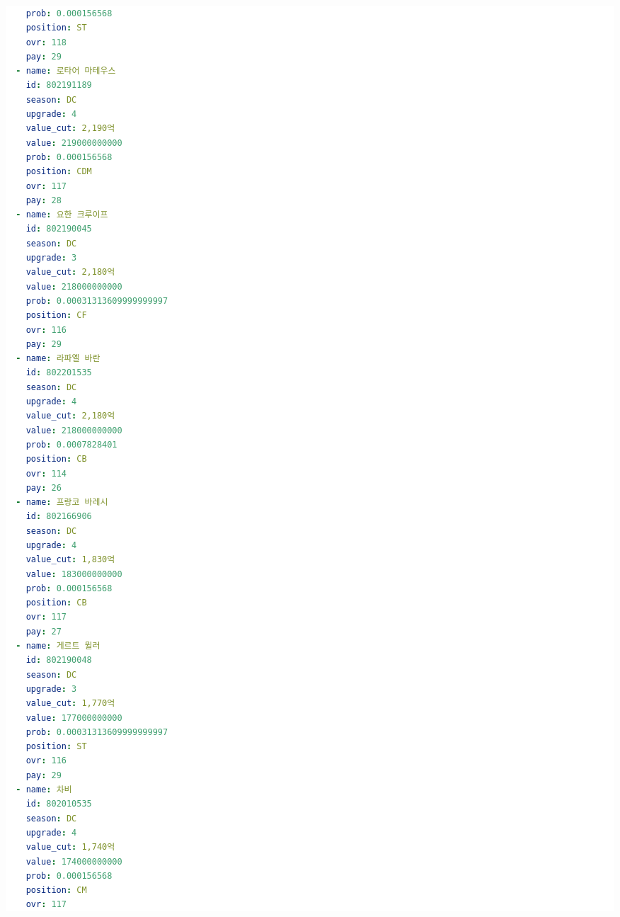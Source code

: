 ```yaml
    prob: 0.000156568
    position: ST
    ovr: 118
    pay: 29
  - name: 로타어 마테우스
    id: 802191189
    season: DC
    upgrade: 4
    value_cut: 2,190억
    value: 219000000000
    prob: 0.000156568
    position: CDM
    ovr: 117
    pay: 28
  - name: 요한 크루이프
    id: 802190045
    season: DC
    upgrade: 3
    value_cut: 2,180억
    value: 218000000000
    prob: 0.00031313609999999997
    position: CF
    ovr: 116
    pay: 29
  - name: 라파엘 바란
    id: 802201535
    season: DC
    upgrade: 4
    value_cut: 2,180억
    value: 218000000000
    prob: 0.0007828401
    position: CB
    ovr: 114
    pay: 26
  - name: 프랑코 바레시
    id: 802166906
    season: DC
    upgrade: 4
    value_cut: 1,830억
    value: 183000000000
    prob: 0.000156568
    position: CB
    ovr: 117
    pay: 27
  - name: 게르트 뮐러
    id: 802190048
    season: DC
    upgrade: 3
    value_cut: 1,770억
    value: 177000000000
    prob: 0.00031313609999999997
    position: ST
    ovr: 116
    pay: 29
  - name: 차비
    id: 802010535
    season: DC
    upgrade: 4
    value_cut: 1,740억
    value: 174000000000
    prob: 0.000156568
    position: CM
    ovr: 117
```